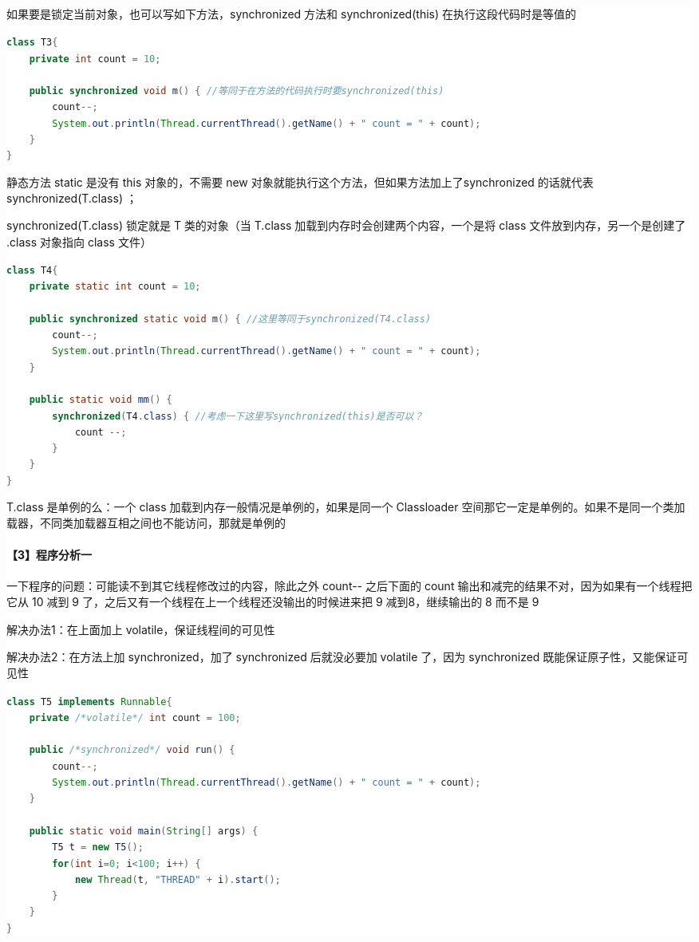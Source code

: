 如果要是锁定当前对象，也可以写如下方法，synchronized 方法和 synchronized(this) 在执行这段代码时是等值的

```java
class T3{
    private int count = 10;

    public synchronized void m() { //等同于在方法的代码执行时要synchronized(this)
        count--;
        System.out.println(Thread.currentThread().getName() + " count = " + count);
    }
}
```

静态方法 static 是没有 this 对象的，不需要 new 对象就能执行这个方法，但如果方法加上了synchronized 的话就代表 synchronized(T.class) ；

synchronized(T.class) 锁定就是 T 类的对象（当 T.class 加载到内存时会创建两个内容，一个是将 class 文件放到内存，另一个是创建了 .class 对象指向 class 文件）

```java
class T4{
    private static int count = 10;

    public synchronized static void m() { //这里等同于synchronized(T4.class)
        count--;
        System.out.println(Thread.currentThread().getName() + " count = " + count);
    }

    public static void mm() {
        synchronized(T4.class) { //考虑一下这里写synchronized(this)是否可以？
            count --;
        }
    }
}
```

T.class 是单例的么：一个 class 加载到内存一般情况是单例的，如果是同一个 Classloader 空间那它一定是单例的。如果不是同一个类加载器，不同类加载器互相之间也不能访问，那就是单例的

#### 【3】程序分析一

一下程序的问题：可能读不到其它线程修改过的内容，除此之外 count-- 之后下面的 count 输出和减完的结果不对，因为如果有一个线程把它从 10 减到 9 了，之后又有一个线程在上一个线程还没输出的时候进来把 9 减到8，继续输出的 8 而不是 9

解决办法1：在上面加上 volatile，保证线程间的可见性

解决办法2：在方法上加 synchronized，加了 synchronized 后就没必要加 volatile 了，因为 synchronized 既能保证原子性，又能保证可见性

```java
class T5 implements Runnable{
    private /*volatile*/ int count = 100;

    public /*synchronized*/ void run() {
        count--;
        System.out.println(Thread.currentThread().getName() + " count = " + count);
    }

    public static void main(String[] args) {
        T5 t = new T5();
        for(int i=0; i<100; i++) {
            new Thread(t, "THREAD" + i).start();
        }
    }
}
```
